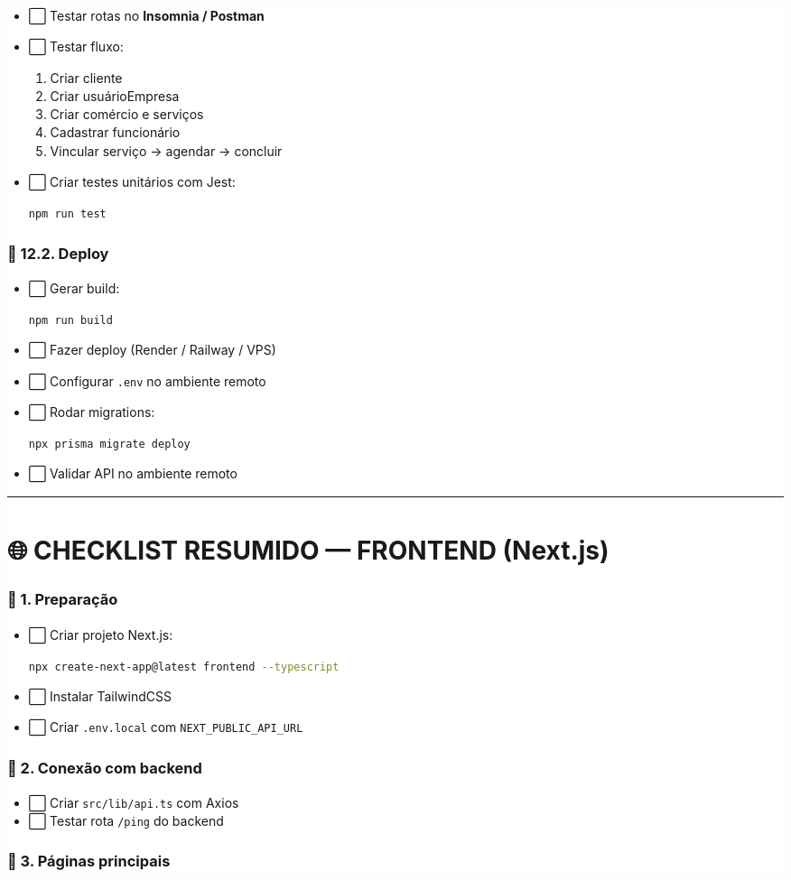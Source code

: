 - ⬜  Testar rotas no **Insomnia / Postman**
- ⬜  Testar fluxo:
    1. Criar cliente
    2. Criar usuárioEmpresa
    3. Criar comércio e serviços
    4. Cadastrar funcionário
    5. Vincular serviço → agendar → concluir
- ⬜  Criar testes unitários com Jest:
    
    ```bash
    npm run test
    
    ```
    

### 🚀 12.2. Deploy

- ⬜  Gerar build:
    
    ```bash
    npm run build
    
    ```
    
- ⬜  Fazer deploy (Render / Railway / VPS)
- ⬜  Configurar `.env` no ambiente remoto
- ⬜  Rodar migrations:
    
    ```bash
    npx prisma migrate deploy
    
    ```
    
- ⬜  Validar API no ambiente remoto

---

# 🌐 CHECKLIST RESUMIDO — FRONTEND (Next.js)

### 🧱 1. Preparação

- ⬜  Criar projeto Next.js:
    
    ```bash
    npx create-next-app@latest frontend --typescript
    
    ```
    
- ⬜  Instalar TailwindCSS
- ⬜  Criar `.env.local` com `NEXT_PUBLIC_API_URL`

### 🔗 2. Conexão com backend

- ⬜  Criar `src/lib/api.ts` com Axios
- ⬜  Testar rota `/ping` do backend

### 💇 3. Páginas principais
